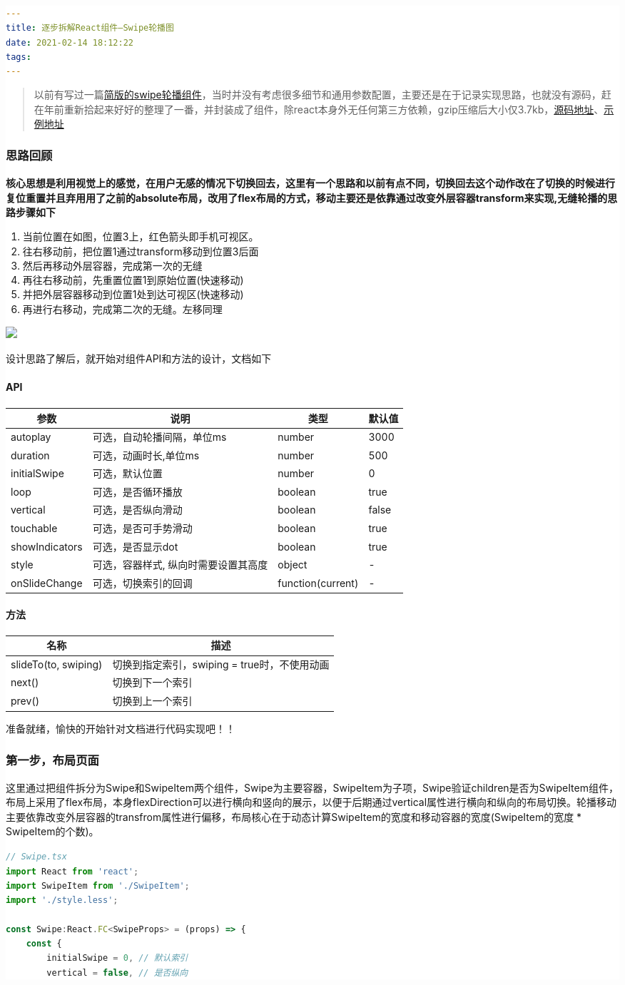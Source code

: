 ```yaml
---
title: 逐步拆解React组件—Swipe轮播图
date: 2021-02-14 18:12:22
tags:
---
```


> 以前有写过一篇[简版的swipe轮播组件](https://juejin.cn/post/6844904008646131725)，当时并没有考虑很多细节和通用参数配置，主要还是在于记录实现思路，也就没有源码，赶在年前重新拾起来好好的整理了一番，并封装成了组件，除react本身外无任何第三方依赖，gzip压缩后大小仅3.7kb，[源码地址](https://github.com/wenlei0617/lumu-swipe)、[示例地址](http://49.235.254.79/lumu-swipe/)

### 思路回顾
<b>核心思想是利用视觉上的感觉，在用户无感的情况下切换回去，这里有一个思路和以前有点不同，切换回去这个动作改在了切换的时候进行复位重置并且弃用用了之前的absolute布局，改用了flex布局的方式，移动主要还是依靠通过改变外层容器transform来实现,无缝轮播的思路步骤如下</b>

1. 当前位置在如图，位置3上，红色箭头即手机可视区。
2. 往右移动前，把位置1通过transform移动到位置3后面
3. 然后再移动外层容器，完成第一次的无缝
4. 再往右移动前，先重置位置1到原始位置(快速移动)
5. 并把外层容器移动到位置1处到达可视区(快速移动)
6. 再进行右移动，完成第二次的无缝。左移同理

![](https://p3-juejin.byteimg.com/tos-cn-i-k3u1fbpfcp/a3c01c48663349559716462bd83ece24~tplv-k3u1fbpfcp-watermark.image)

设计思路了解后，就开始对组件API和方法的设计，文档如下

#### API
|参数|说明|类型|默认值|
-|-|-|-
autoplay|可选，自动轮播间隔，单位ms|number|3000
duration|可选，动画时长,单位ms|number|500
initialSwipe|可选，默认位置|number|0
loop|可选，是否循环播放|boolean|true
vertical|可选，是否纵向滑动|boolean|false
touchable|可选，是否可手势滑动|boolean|true
showIndicators|可选，是否显示dot|boolean|true
style|可选，容器样式, 纵向时需要设置其高度|object|-
onSlideChange|可选，切换索引的回调|function(current)|-

#### 方法
|名称|描述|
-|-
slideTo(to, swiping)|切换到指定索引，swiping = true时，不使用动画
next()|切换到下一个索引
prev()|切换到上一个索引

准备就绪，愉快的开始针对文档进行代码实现吧！！

### 第一步，布局页面
这里通过把组件拆分为Swipe和SwipeItem两个组件，Swipe为主要容器，SwipeItem为子项，Swipe验证children是否为SwipeItem组件，布局上采用了flex布局，本身flexDirection可以进行横向和竖向的展示，以便于后期通过vertical属性进行横向和纵向的布局切换。轮播移动主要依靠改变外层容器的transfrom属性进行偏移，布局核心在于动态计算SwipeItem的宽度和移动容器的宽度(SwipeItem的宽度 * SwipeItem的个数)。
```typescript
// Swipe.tsx
import React from 'react';
import SwipeItem from './SwipeItem';
import './style.less';

const Swipe:React.FC<SwipeProps> = (props) => {
    const {
        initialSwipe = 0, // 默认索引
        vertical = false, // 是否纵向
```